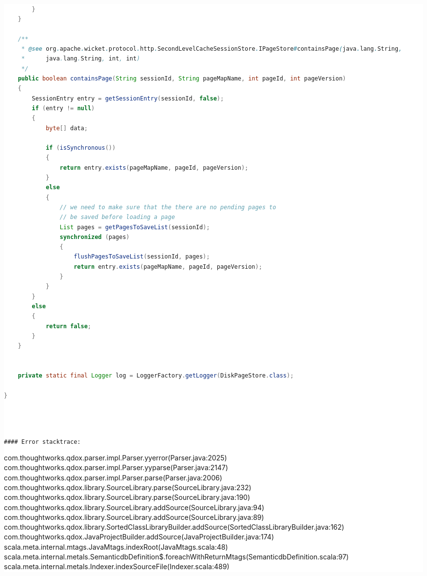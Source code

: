```java
		}
	}

	/**
	 * @see org.apache.wicket.protocol.http.SecondLevelCacheSessionStore.IPageStore#containsPage(java.lang.String,
	 *      java.lang.String, int, int)
	 */
	public boolean containsPage(String sessionId, String pageMapName, int pageId, int pageVersion)
	{
		SessionEntry entry = getSessionEntry(sessionId, false);
		if (entry != null)
		{
			byte[] data;

			if (isSynchronous())
			{
				return entry.exists(pageMapName, pageId, pageVersion);
			}
			else
			{
				// we need to make sure that the there are no pending pages to
				// be saved before loading a page
				List pages = getPagesToSaveList(sessionId);
				synchronized (pages)
				{
					flushPagesToSaveList(sessionId, pages);
					return entry.exists(pageMapName, pageId, pageVersion);
				}
			}
		}
		else
		{
			return false;
		}
	}


	private static final Logger log = LoggerFactory.getLogger(DiskPageStore.class);

}
```

```



#### Error stacktrace:

```
com.thoughtworks.qdox.parser.impl.Parser.yyerror(Parser.java:2025)
	com.thoughtworks.qdox.parser.impl.Parser.yyparse(Parser.java:2147)
	com.thoughtworks.qdox.parser.impl.Parser.parse(Parser.java:2006)
	com.thoughtworks.qdox.library.SourceLibrary.parse(SourceLibrary.java:232)
	com.thoughtworks.qdox.library.SourceLibrary.parse(SourceLibrary.java:190)
	com.thoughtworks.qdox.library.SourceLibrary.addSource(SourceLibrary.java:94)
	com.thoughtworks.qdox.library.SourceLibrary.addSource(SourceLibrary.java:89)
	com.thoughtworks.qdox.library.SortedClassLibraryBuilder.addSource(SortedClassLibraryBuilder.java:162)
	com.thoughtworks.qdox.JavaProjectBuilder.addSource(JavaProjectBuilder.java:174)
	scala.meta.internal.mtags.JavaMtags.indexRoot(JavaMtags.scala:48)
	scala.meta.internal.metals.SemanticdbDefinition$.foreachWithReturnMtags(SemanticdbDefinition.scala:97)
	scala.meta.internal.metals.Indexer.indexSourceFile(Indexer.scala:489)